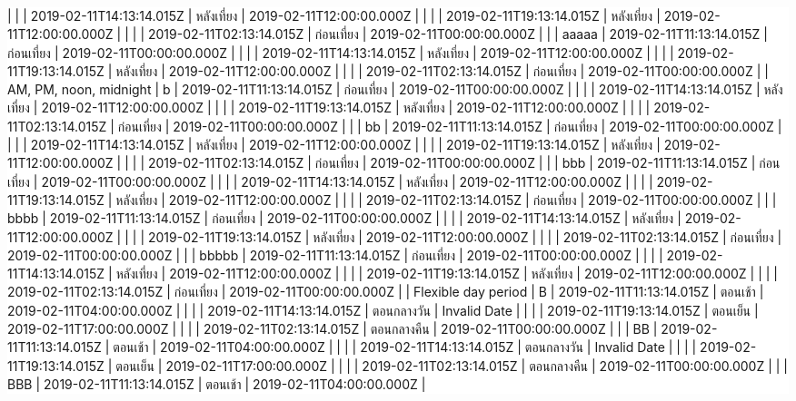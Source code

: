 |                                 |              | 2019-02-11T14:13:14.015Z | หลังเที่ยง                                                 | 2019-02-11T12:00:00.000Z |
|                                 |              | 2019-02-11T19:13:14.015Z | หลังเที่ยง                                                 | 2019-02-11T12:00:00.000Z |
|                                 |              | 2019-02-11T02:13:14.015Z | ก่อนเที่ยง                                                 | 2019-02-11T00:00:00.000Z |
|                                 | aaaaa        | 2019-02-11T11:13:14.015Z | ก่อนเที่ยง                                                 | 2019-02-11T00:00:00.000Z |
|                                 |              | 2019-02-11T14:13:14.015Z | หลังเที่ยง                                                 | 2019-02-11T12:00:00.000Z |
|                                 |              | 2019-02-11T19:13:14.015Z | หลังเที่ยง                                                 | 2019-02-11T12:00:00.000Z |
|                                 |              | 2019-02-11T02:13:14.015Z | ก่อนเที่ยง                                                 | 2019-02-11T00:00:00.000Z |
| AM, PM, noon, midnight          | b            | 2019-02-11T11:13:14.015Z | ก่อนเที่ยง                                                 | 2019-02-11T00:00:00.000Z |
|                                 |              | 2019-02-11T14:13:14.015Z | หลังเที่ยง                                                 | 2019-02-11T12:00:00.000Z |
|                                 |              | 2019-02-11T19:13:14.015Z | หลังเที่ยง                                                 | 2019-02-11T12:00:00.000Z |
|                                 |              | 2019-02-11T02:13:14.015Z | ก่อนเที่ยง                                                 | 2019-02-11T00:00:00.000Z |
|                                 | bb           | 2019-02-11T11:13:14.015Z | ก่อนเที่ยง                                                 | 2019-02-11T00:00:00.000Z |
|                                 |              | 2019-02-11T14:13:14.015Z | หลังเที่ยง                                                 | 2019-02-11T12:00:00.000Z |
|                                 |              | 2019-02-11T19:13:14.015Z | หลังเที่ยง                                                 | 2019-02-11T12:00:00.000Z |
|                                 |              | 2019-02-11T02:13:14.015Z | ก่อนเที่ยง                                                 | 2019-02-11T00:00:00.000Z |
|                                 | bbb          | 2019-02-11T11:13:14.015Z | ก่อนเที่ยง                                                 | 2019-02-11T00:00:00.000Z |
|                                 |              | 2019-02-11T14:13:14.015Z | หลังเที่ยง                                                 | 2019-02-11T12:00:00.000Z |
|                                 |              | 2019-02-11T19:13:14.015Z | หลังเที่ยง                                                 | 2019-02-11T12:00:00.000Z |
|                                 |              | 2019-02-11T02:13:14.015Z | ก่อนเที่ยง                                                 | 2019-02-11T00:00:00.000Z |
|                                 | bbbb         | 2019-02-11T11:13:14.015Z | ก่อนเที่ยง                                                 | 2019-02-11T00:00:00.000Z |
|                                 |              | 2019-02-11T14:13:14.015Z | หลังเที่ยง                                                 | 2019-02-11T12:00:00.000Z |
|                                 |              | 2019-02-11T19:13:14.015Z | หลังเที่ยง                                                 | 2019-02-11T12:00:00.000Z |
|                                 |              | 2019-02-11T02:13:14.015Z | ก่อนเที่ยง                                                 | 2019-02-11T00:00:00.000Z |
|                                 | bbbbb        | 2019-02-11T11:13:14.015Z | ก่อนเที่ยง                                                 | 2019-02-11T00:00:00.000Z |
|                                 |              | 2019-02-11T14:13:14.015Z | หลังเที่ยง                                                 | 2019-02-11T12:00:00.000Z |
|                                 |              | 2019-02-11T19:13:14.015Z | หลังเที่ยง                                                 | 2019-02-11T12:00:00.000Z |
|                                 |              | 2019-02-11T02:13:14.015Z | ก่อนเที่ยง                                                 | 2019-02-11T00:00:00.000Z |
| Flexible day period             | B            | 2019-02-11T11:13:14.015Z | ตอนเช้า                                                    | 2019-02-11T04:00:00.000Z |
|                                 |              | 2019-02-11T14:13:14.015Z | ตอนกลางวัน                                                 | Invalid Date             |
|                                 |              | 2019-02-11T19:13:14.015Z | ตอนเย็น                                                    | 2019-02-11T17:00:00.000Z |
|                                 |              | 2019-02-11T02:13:14.015Z | ตอนกลางคืน                                                 | 2019-02-11T00:00:00.000Z |
|                                 | BB           | 2019-02-11T11:13:14.015Z | ตอนเช้า                                                    | 2019-02-11T04:00:00.000Z |
|                                 |              | 2019-02-11T14:13:14.015Z | ตอนกลางวัน                                                 | Invalid Date             |
|                                 |              | 2019-02-11T19:13:14.015Z | ตอนเย็น                                                    | 2019-02-11T17:00:00.000Z |
|                                 |              | 2019-02-11T02:13:14.015Z | ตอนกลางคืน                                                 | 2019-02-11T00:00:00.000Z |
|                                 | BBB          | 2019-02-11T11:13:14.015Z | ตอนเช้า                                                    | 2019-02-11T04:00:00.000Z |